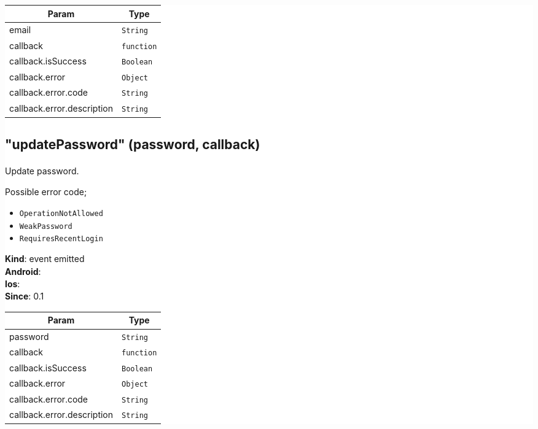 | Param | Type |
| --- | --- |
| email | <code>String</code> | 
| callback | <code>function</code> | 
| callback.isSuccess | <code>Boolean</code> | 
| callback.error | <code>Object</code> | 
| callback.error.code | <code>String</code> | 
| callback.error.description | <code>String</code> | 

<a name="event_updatePassword"></a>

## "updatePassword" (password, callback)
Update password.

 Possible error code;
  + `OperationNotAllowed`
  + `WeakPassword`
  + `RequiresRecentLogin`

**Kind**: event emitted  
**Android**:   
**Ios**:   
**Since**: 0.1  

| Param | Type |
| --- | --- |
| password | <code>String</code> | 
| callback | <code>function</code> | 
| callback.isSuccess | <code>Boolean</code> | 
| callback.error | <code>Object</code> | 
| callback.error.code | <code>String</code> | 
| callback.error.description | <code>String</code> | 

